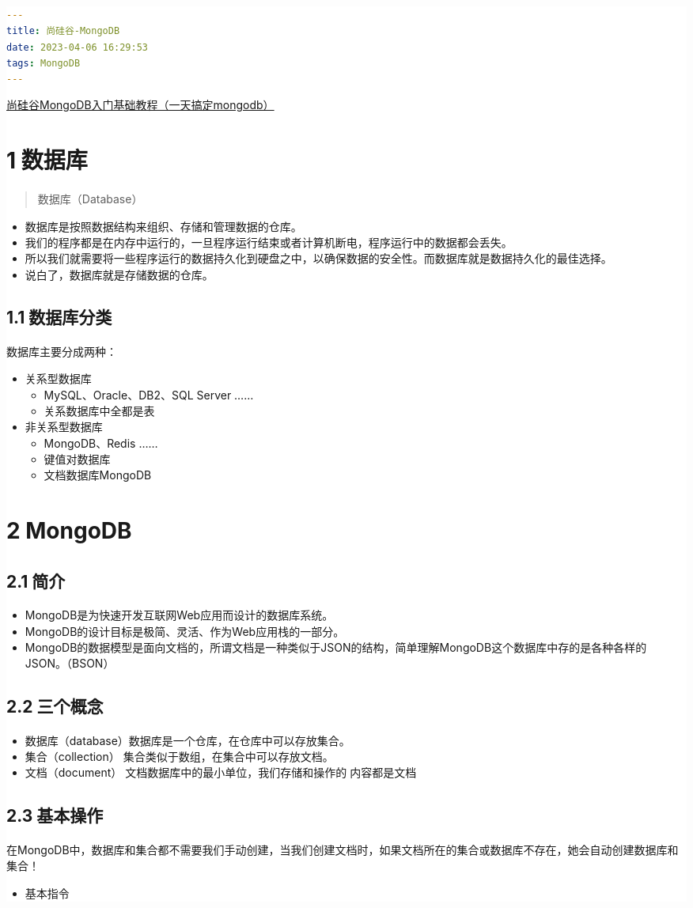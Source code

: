 ```yaml
---
title: 尚硅谷-MongoDB
date: 2023-04-06 16:29:53
tags: MongoDB
---
```


[尚硅谷MongoDB入门基础教程（一天搞定mongodb）](https://www.bilibili.com/video/BV18s411E78K)

# 1 数据库

>数据库（Database）
* 数据库是按照数据结构来组织、存储和管理数据的仓库。
* 我们的程序都是在内存中运行的，一旦程序运行结束或者计算机断电，程序运行中的数据都会丢失。
* 所以我们就需要将一些程序运行的数据持久化到硬盘之中，以确保数据的安全性。而数据库就是数据持久化的最佳选择。
* 说白了，数据库就是存储数据的仓库。

## 1.1 数据库分类

数据库主要分成两种：

* 关系型数据库
  * MySQL、Oracle、DB2、SQL Server …… 
  * 关系数据库中全都是表 
* 非关系型数据库 
	* MongoDB、Redis …… 
	* 键值对数据库
	* 文档数据库MongoDB

# 2 MongoDB

## 2.1 简介

* MongoDB是为快速开发互联网Web应用而设计的数据库系统。
* MongoDB的设计目标是极简、灵活、作为Web应用栈的一部分。
* MongoDB的数据模型是面向文档的，所谓文档是一种类似于JSON的结构，简单理解MongoDB这个数据库中存的是各种各样的JSON。（BSON）

## 2.2 三个概念

* 数据库（database）数据库是一个仓库，在仓库中可以存放集合。 
* 集合（collection）  集合类似于数组，在集合中可以存放文档。 
* 文档（document）  文档数据库中的最小单位，我们存储和操作的 内容都是文档

## 2.3 基本操作

在MongoDB中，数据库和集合都不需要我们手动创建，当我们创建文档时，如果文档所在的集合或数据库不存在，她会自动创建数据库和集合！

- 基本指令
